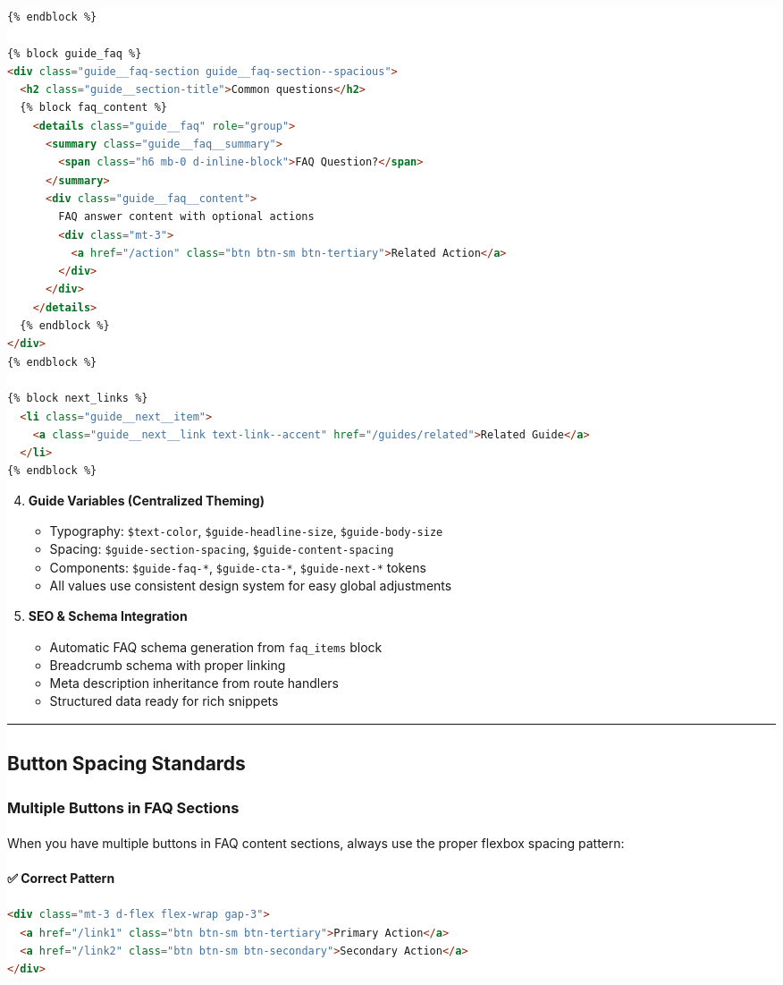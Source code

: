    ```html
   {% endblock %}
   
   {% block guide_faq %}
   <div class="guide__faq-section guide__faq-section--spacious">
     <h2 class="guide__section-title">Common questions</h2>
     {% block faq_content %}
       <details class="guide__faq" role="group">
         <summary class="guide__faq__summary">
           <span class="h6 mb-0 d-inline-block">FAQ Question?</span>
         </summary>
         <div class="guide__faq__content">
           FAQ answer content with optional actions
           <div class="mt-3">
             <a href="/action" class="btn btn-sm btn-tertiary">Related Action</a>
           </div>
         </div>
       </details>
     {% endblock %}
   </div>
   {% endblock %}
   
   {% block next_links %}
     <li class="guide__next__item">
       <a class="guide__next__link text-link--accent" href="/guides/related">Related Guide</a>
     </li>
   {% endblock %}
   ```

4. **Guide Variables (Centralized Theming)**
   * Typography: `$text-color`, `$guide-headline-size`, `$guide-body-size`
   * Spacing: `$guide-section-spacing`, `$guide-content-spacing`
   * Components: `$guide-faq-*`, `$guide-cta-*`, `$guide-next-*` tokens
   * All values use consistent design system for easy global adjustments

5. **SEO & Schema Integration**
   * Automatic FAQ schema generation from `faq_items` block
   * Breadcrumb schema with proper linking
   * Meta description inheritance from route handlers
   * Structured data ready for rich snippets

---

## Button Spacing Standards

### Multiple Buttons in FAQ Sections

When you have multiple buttons in FAQ content sections, always use the proper flexbox spacing pattern:

#### ✅ Correct Pattern
```html
<div class="mt-3 d-flex flex-wrap gap-3">
  <a href="/link1" class="btn btn-sm btn-tertiary">Primary Action</a>
  <a href="/link2" class="btn btn-sm btn-secondary">Secondary Action</a>
</div>
```
